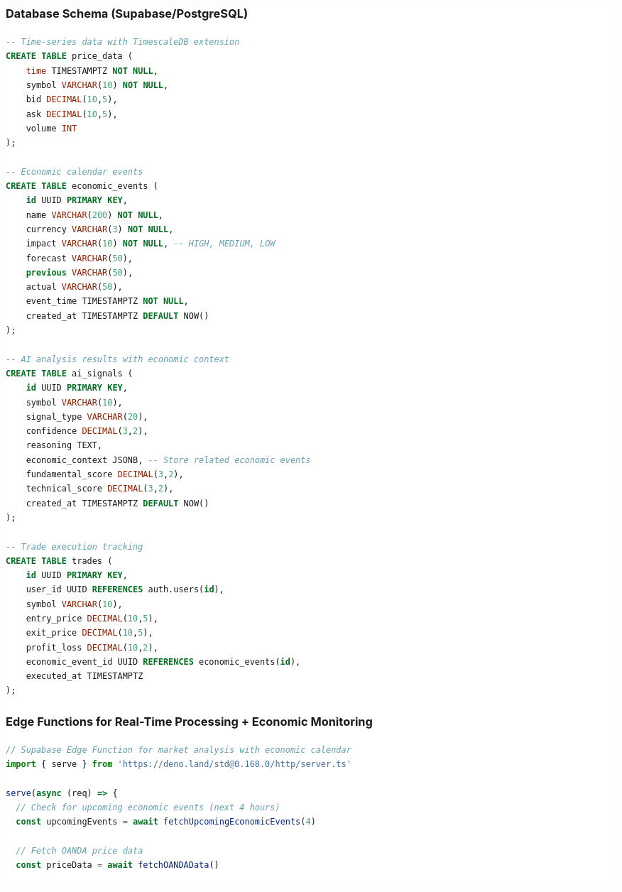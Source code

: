 ### **Database Schema (Supabase/PostgreSQL)**
```sql
-- Time-series data with TimescaleDB extension
CREATE TABLE price_data (
    time TIMESTAMPTZ NOT NULL,
    symbol VARCHAR(10) NOT NULL,
    bid DECIMAL(10,5),
    ask DECIMAL(10,5),
    volume INT
);

-- Economic calendar events
CREATE TABLE economic_events (
    id UUID PRIMARY KEY,
    name VARCHAR(200) NOT NULL,
    currency VARCHAR(3) NOT NULL,
    impact VARCHAR(10) NOT NULL, -- HIGH, MEDIUM, LOW
    forecast VARCHAR(50),
    previous VARCHAR(50),
    actual VARCHAR(50),
    event_time TIMESTAMPTZ NOT NULL,
    created_at TIMESTAMPTZ DEFAULT NOW()
);

-- AI analysis results with economic context
CREATE TABLE ai_signals (
    id UUID PRIMARY KEY,
    symbol VARCHAR(10),
    signal_type VARCHAR(20),
    confidence DECIMAL(3,2),
    reasoning TEXT,
    economic_context JSONB, -- Store related economic events
    fundamental_score DECIMAL(3,2),
    technical_score DECIMAL(3,2),
    created_at TIMESTAMPTZ DEFAULT NOW()
);

-- Trade execution tracking
CREATE TABLE trades (
    id UUID PRIMARY KEY,
    user_id UUID REFERENCES auth.users(id),
    symbol VARCHAR(10),
    entry_price DECIMAL(10,5),
    exit_price DECIMAL(10,5),
    profit_loss DECIMAL(10,2),
    economic_event_id UUID REFERENCES economic_events(id),
    executed_at TIMESTAMPTZ
);
```

### **Edge Functions for Real-Time Processing + Economic Monitoring**
```javascript
// Supabase Edge Function for market analysis with economic calendar
import { serve } from 'https://deno.land/std@0.168.0/http/server.ts'

serve(async (req) => {
  // Check for upcoming economic events (next 4 hours)
  const upcomingEvents = await fetchUpcomingEconomicEvents(4)
  
  // Fetch OANDA price data
  const priceData = await fetchOANDAData()
  
```